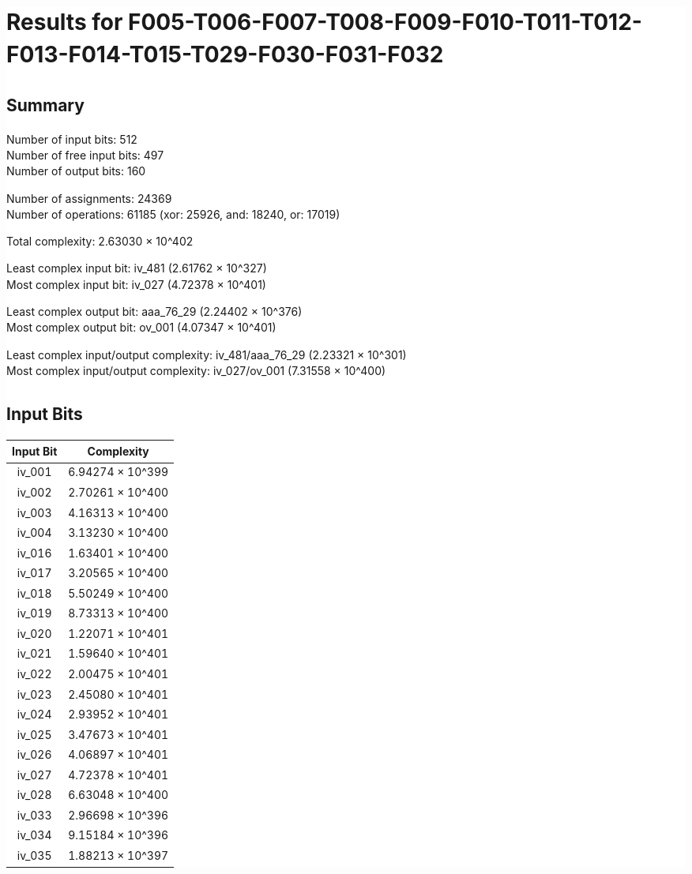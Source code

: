 # Results for F005-T006-F007-T008-F009-F010-T011-T012-F013-F014-T015-T029-F030-F031-F032

## Summary

Number of input bits: 512  
Number of free input bits: 497  
Number of output bits: 160

Number of assignments: 24369  
Number of operations: 61185
(xor: 25926,
and: 18240,
or: 17019)

Total complexity: 2.63030 × 10^402

Least complex input bit: iv_481 (2.61762 × 10^327)  
Most complex input bit: iv_027 (4.72378 × 10^401)

Least complex output bit: aaa_76_29 (2.24402 × 10^376)  
Most complex output bit: ov_001 (4.07347 × 10^401)

Least complex input/output complexity: iv_481/aaa_76_29 (2.23321 × 10^301)  
Most complex input/output complexity: iv_027/ov_001 (7.31558 × 10^400)

## Input Bits

| Input Bit | Complexity |
|:---------:|:----------:|
| iv_001 | 6.94274 × 10^399 |
| iv_002 | 2.70261 × 10^400 |
| iv_003 | 4.16313 × 10^400 |
| iv_004 | 3.13230 × 10^400 |
| iv_016 | 1.63401 × 10^400 |
| iv_017 | 3.20565 × 10^400 |
| iv_018 | 5.50249 × 10^400 |
| iv_019 | 8.73313 × 10^400 |
| iv_020 | 1.22071 × 10^401 |
| iv_021 | 1.59640 × 10^401 |
| iv_022 | 2.00475 × 10^401 |
| iv_023 | 2.45080 × 10^401 |
| iv_024 | 2.93952 × 10^401 |
| iv_025 | 3.47673 × 10^401 |
| iv_026 | 4.06897 × 10^401 |
| iv_027 | 4.72378 × 10^401 |
| iv_028 | 6.63048 × 10^400 |
| iv_033 | 2.96698 × 10^396 |
| iv_034 | 9.15184 × 10^396 |
| iv_035 | 1.88213 × 10^397 |